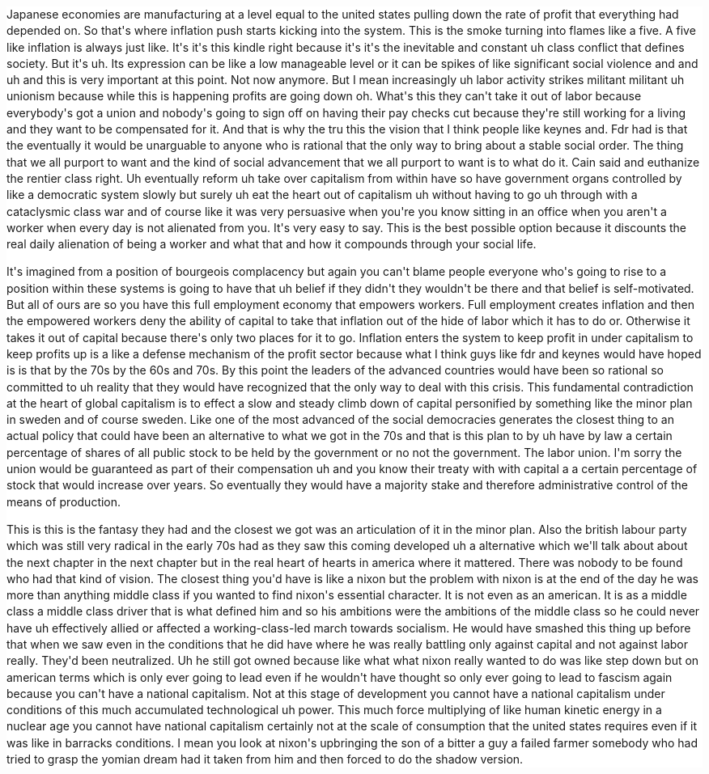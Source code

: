 Japanese economies are manufacturing at a level equal to the united states pulling down the rate of profit that everything had depended on. So that's where inflation push starts kicking into the system. This is the smoke turning into flames like a five. A five like inflation is always just like. It's it's this kindle right because it's it's the inevitable and constant uh class conflict that defines society. But it's uh. Its expression can be like a low manageable level or it can be spikes of like significant social violence and and uh and this is very important at this point. Not now anymore. But I mean increasingly uh labor activity  strikes militant militant uh unionism because while this is happening profits are going down oh. What's this they can't take it out of labor because everybody's got a union and nobody's going to sign off on having their pay checks cut because they're still working for a living and they want to be compensated for it. And that is why the tru this the vision that I think people like keynes and. Fdr had is that the eventually it would be unarguable to anyone who is rational that the only way to bring about a stable social order. The thing that we all purport to want and the kind of social advancement that we all purport to want is to what do it. Cain said and euthanize the rentier class right. Uh eventually reform uh take over capitalism from within have so have government organs controlled by like a democratic system slowly but surely uh eat the heart out of capitalism uh without having to go uh through with a cataclysmic class war and of course like it was very persuasive when you're you know sitting in an office when you aren't a worker when every day is not alienated from you. It's very easy to say. This is the best possible option because it discounts the real daily alienation of being a worker and what that and how it compounds through your social life.

It's imagined from a position of bourgeois complacency but again you can't blame people everyone who's going to rise to a position within these systems is going to have that uh belief if they didn't they wouldn't be there and that belief is self-motivated. But all of ours are so you have this full employment economy that empowers workers. Full employment creates inflation and then the empowered workers deny the ability of capital to take that inflation out of the hide of labor which it has to do or. Otherwise it takes it out of capital because there's only two places for it to go. Inflation enters the system to keep profit in under capitalism to keep profits up is a like a defense mechanism of the profit sector because what I think guys like fdr and keynes would have hoped is is that by the 70s by the 60s and 70s. By this point the leaders of the advanced countries would have been so rational so committed to uh reality that they would have recognized that the only way to deal with this crisis. This fundamental contradiction at the heart of global capitalism is to effect a slow and steady climb down of capital personified by something like the minor plan in sweden and of course sweden. Like one of the most advanced of the social democracies generates the closest thing to an actual policy that could have been an alternative to what we got in the 70s and that is this plan to by uh have by law a certain percentage of shares of all public stock to be held by the government or no not the government. The labor union. I'm sorry the union would be guaranteed as part of their compensation uh and you know their treaty with with capital a a certain percentage of stock that would increase over years. So eventually they would have a majority stake and therefore administrative control of the means of production.

This is this is the fantasy they had and the closest we got was an articulation of it in the minor plan. Also the british labour party which was still very radical in the early 70s had as they saw this coming developed uh a alternative which we'll talk about about the next chapter in the next chapter but in the real heart of hearts in america where it mattered. There was nobody to be found who had that kind of vision. The closest thing you'd have is like a nixon but the problem with nixon is at the end of the day he was more than anything middle class if you wanted to find nixon's essential character. It is not even as an american. It is as a middle class a middle class driver that is what defined him and so his ambitions were the ambitions of the middle class so he could never have uh effectively allied or affected a working-class-led march towards socialism. He would have smashed this thing up before that when we saw even in the conditions that he did have where he was really battling only against capital and not against labor really. They'd been neutralized. Uh he still got  owned because like what what nixon really wanted to do was like step down but on american terms which is only ever going to lead even if he wouldn't have thought so only ever going to lead to fascism again because you can't have a national capitalism. Not at this stage of development you cannot have a national capitalism under conditions of this much accumulated technological uh power. This much force multiplying of like human kinetic energy in a nuclear age you cannot have national capitalism certainly not at the scale of consumption that the united states requires even if it was like in barracks conditions. I mean you look at nixon's upbringing the son of a  bitter a guy a failed farmer somebody who had tried to grasp the yomian dream had it taken from him and then forced to do the shadow version.

